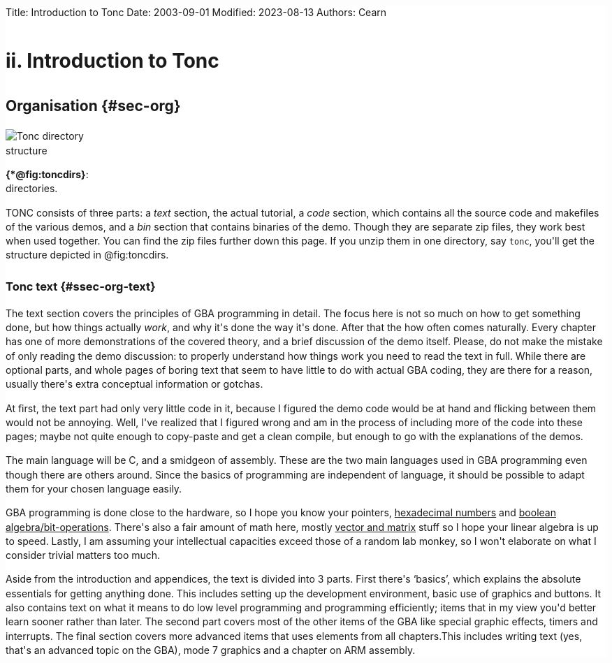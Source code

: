 Title: Introduction to Tonc
Date: 2003-09-01
Modified: 2023-08-13
Authors: Cearn

# ii. Introduction to Tonc



## Organisation {#sec-org}

<div class="cpt_fr" style="width:120px;">
  <img alt="Tonc directory structure" src="../img/toncdirs.png" id="fig:toncdirs">

  **{*@fig:toncdirs}**: directories.
</div>

TONC consists of three parts: a <dfn>text</dfn> section, the actual tutorial, a <dfn>code</dfn> section, which contains all the source code and makefiles of the various demos, and a <dfn>bin</dfn> section that contains binaries of the demo. Though they are separate zip files, they work best when used together. You can find the zip files further down this page. If you unzip them in one directory, say `tonc`, you'll get the structure depicted in @fig:toncdirs.

### Tonc text {#ssec-org-text}

The text section covers the principles of GBA programming in detail. The focus here is not so much on how to get something done, but how things actually *work*, and why it's done the way it's done. After that the how often comes naturally. Every chapter has one of more demonstrations of the covered theory, and a brief discussion of the demo itself. Please, do not make the mistake of only reading the demo discussion: to properly understand how things work you need to read the text in full. While there are optional parts, and whole pages of boring text that seem to have little to do with actual GBA coding, they are there for a reason, usually there's extra conceptual information or gotchas.

At first, the text part had only very little code in it, because I figured the demo code would be at hand and flicking between them would not be annoying. Well, I've realized that I figured wrong and am in the process of including more of the code into these pages; maybe not quite enough to copy-paste and get a clean compile, but enough to go with the explanations of the demos.

The main language will be C, and a smidgeon of assembly. These are the two main languages used in GBA programming even though there are others around. Since the basics of programming are independent of language, it should be possible to adapt them for your chosen language easily.

GBA programming is done close to the hardware, so I hope you know your pointers, [hexadecimal numbers](numbers.html#sec-num) and [boolean algebra/bit-operations](numbers.html#sec-bitops). There's also a fair amount of math here, mostly [vector and matrix](matrix.html) stuff so I hope your linear algebra is up to speed. Lastly, I am assuming your intellectual capacities exceed those of a random lab monkey, so I won't elaborate on what I consider trivial matters too much.

Aside from the introduction and appendices, the text is divided into 3 parts. First there's ‘basics’, which explains the absolute essentials for getting anything done. This includes setting up the development environment, basic use of graphics and buttons. It also contains text on what it means to do low level programming and programming efficiently; items that in my view you'd better learn sooner rather than later. The second part covers most of the other items of the GBA like special graphic effects, timers and interrupts. The final section covers more advanced items that uses elements from all chapters.This includes writing text (yes, that's an advanced topic on the GBA), mode 7 graphics and a chapter on ARM assembly.
